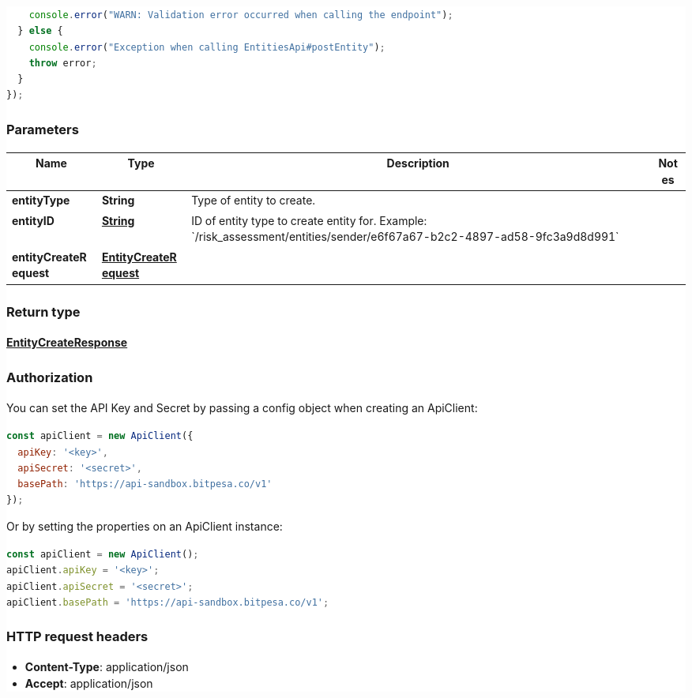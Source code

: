 ```javascript
    console.error("WARN: Validation error occurred when calling the endpoint");
  } else {
    console.error("Exception when calling EntitiesApi#postEntity");
    throw error;
  }
});

```

### Parameters

Name | Type | Description  | Notes
------------- | ------------- | ------------- | -------------
 **entityType** | **String**| Type of entity to create. | 
 **entityID** | [**String**](.md)| ID of entity type to create entity for.  Example: &#x60;/risk_assessment/entities/sender/e6f67a67-b2c2-4897-ad58-9fc3a9d8d991&#x60; | 
 **entityCreateRequest** | [**EntityCreateRequest**](EntityCreateRequest.md)|  | 

### Return type

[**EntityCreateResponse**](EntityCreateResponse.md)

### Authorization

You can set the API Key and Secret by passing a config object when creating an ApiClient:

```js
const apiClient = new ApiClient({
  apiKey: '<key>',
  apiSecret: '<secret>',
  basePath: 'https://api-sandbox.bitpesa.co/v1'
});
```

Or by setting the properties on an ApiClient instance:

```js
const apiClient = new ApiClient();
apiClient.apiKey = '<key>';
apiClient.apiSecret = '<secret>';
apiClient.basePath = 'https://api-sandbox.bitpesa.co/v1';
```

### HTTP request headers

 - **Content-Type**: application/json
 - **Accept**: application/json

